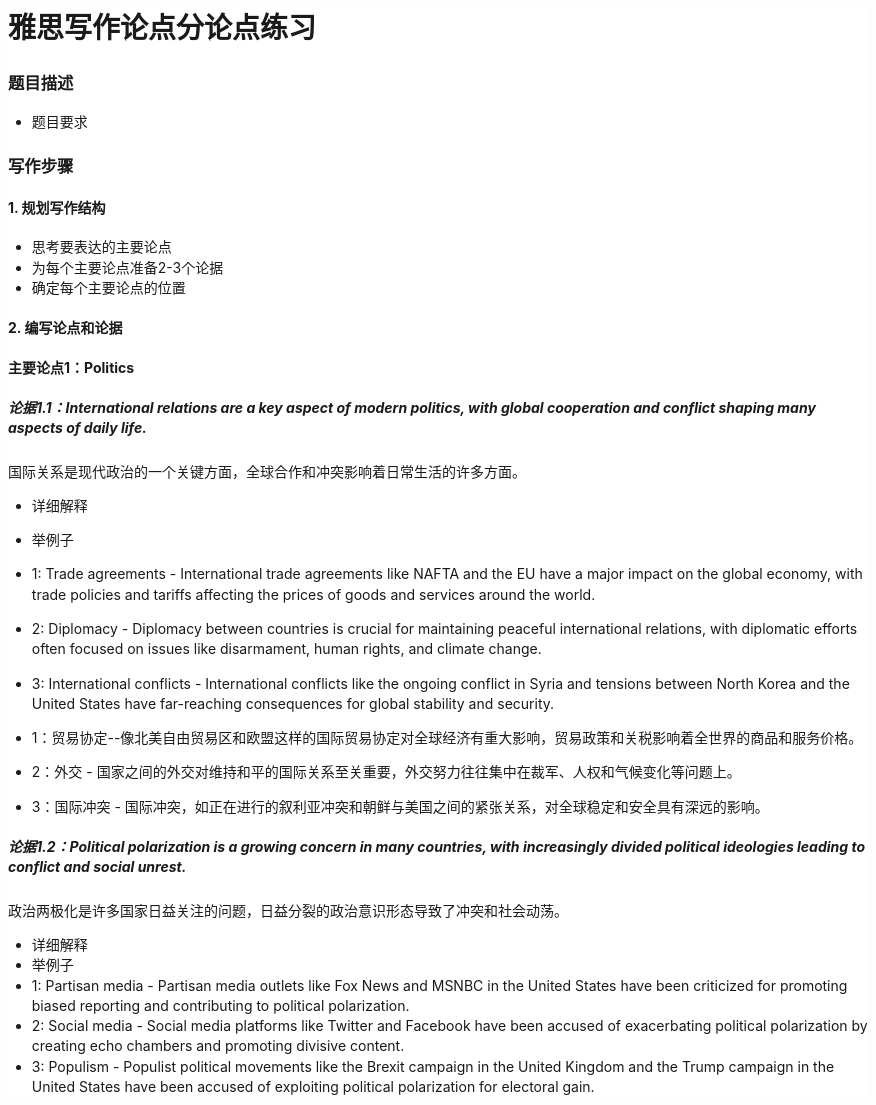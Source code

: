 # 雅思写作论点分论点练习

### 题目描述

- 题目要求

### 写作步骤

#### 1. 规划写作结构

- 思考要表达的主要论点
- 为每个主要论点准备2-3个论据
- 确定每个主要论点的位置

#### 2. 编写论点和论据

#### 主要论点1：Politics

##### 论据1.1：International relations are a key aspect of modern politics, with global cooperation and conflict shaping many aspects of daily life.
国际关系是现代政治的一个关键方面，全球合作和冲突影响着日常生活的许多方面。

- 详细解释
- 举例子
- 1: Trade agreements - International trade agreements like NAFTA and the EU have a major impact on the global economy, with trade policies and tariffs affecting the prices of goods and services around the world.
- 2: Diplomacy - Diplomacy between countries is crucial for maintaining peaceful international relations, with diplomatic efforts often focused on issues like disarmament, human rights, and climate change.
- 3: International conflicts - International conflicts like the ongoing conflict in Syria and tensions between North Korea and the United States have far-reaching consequences for global stability and security.

- 1：贸易协定--像北美自由贸易区和欧盟这样的国际贸易协定对全球经济有重大影响，贸易政策和关税影响着全世界的商品和服务价格。
- 2：外交 - 国家之间的外交对维持和平的国际关系至关重要，外交努力往往集中在裁军、人权和气候变化等问题上。
- 3：国际冲突 - 国际冲突，如正在进行的叙利亚冲突和朝鲜与美国之间的紧张关系，对全球稳定和安全具有深远的影响。

##### 论据1.2：Political polarization is a growing concern in many countries, with increasingly divided political ideologies leading to conflict and social unrest.

政治两极化是许多国家日益关注的问题，日益分裂的政治意识形态导致了冲突和社会动荡。

- 详细解释
- 举例子
- 1: Partisan media - Partisan media outlets like Fox News and MSNBC in the United States have been criticized for promoting biased reporting and contributing to political polarization.
- 2: Social media - Social media platforms like Twitter and Facebook have been accused of exacerbating political polarization by creating echo chambers and promoting divisive content.
- 3: Populism - Populist political movements like the Brexit campaign in the United Kingdom and the Trump campaign in the United States have been accused of exploiting political polarization for electoral gain.
